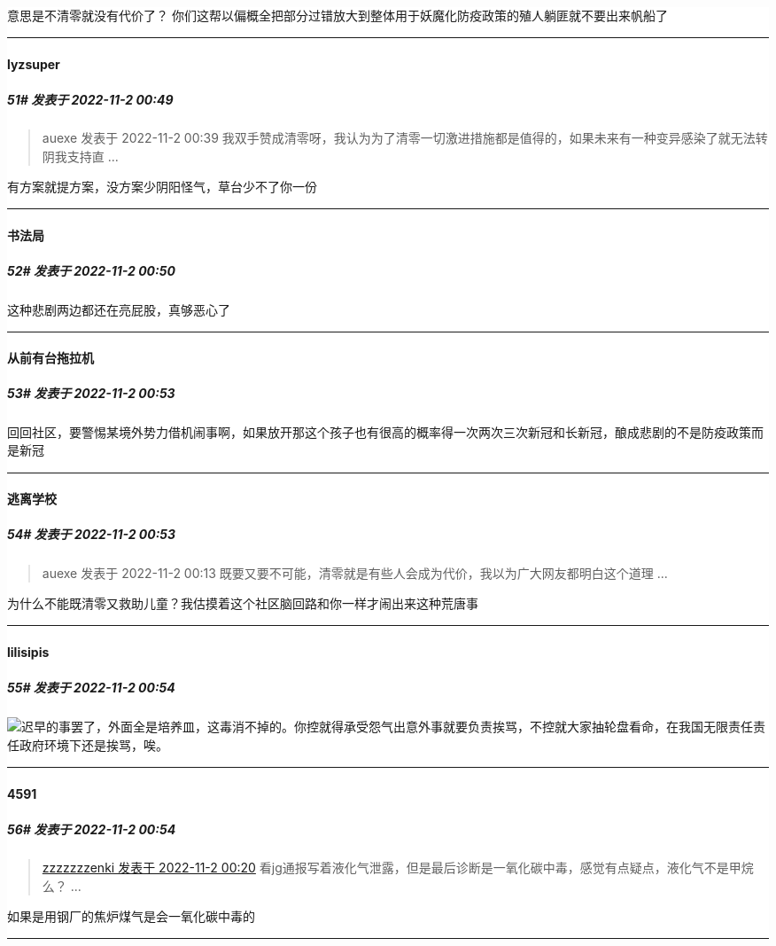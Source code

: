 意思是不清零就没有代价了？</blockquote>
你们这帮以偏概全把部分过错放大到整体用于妖魔化防疫政策的殖人躺匪就不要出来帆船了

*****

####  lyzsuper  
##### 51#       发表于 2022-11-2 00:49

<blockquote>auexe 发表于 2022-11-2 00:39
我双手赞成清零呀，我认为为了清零一切激进措施都是值得的，如果未来有一种变异感染了就无法转阴我支持直 ...</blockquote>
有方案就提方案，没方案少阴阳怪气，草台少不了你一份

*****

####  书法局  
##### 52#       发表于 2022-11-2 00:50

这种悲剧两边都还在亮屁股，真够恶心了

*****

####  从前有台拖拉机  
##### 53#       发表于 2022-11-2 00:53

回回社区，要警惕某境外势力借机闹事啊，如果放开那这个孩子也有很高的概率得一次两次三次新冠和长新冠，酿成悲剧的不是防疫政策而是新冠

*****

####  逃离学校  
##### 54#       发表于 2022-11-2 00:53

<blockquote>auexe 发表于 2022-11-2 00:13
既要又要不可能，清零就是有些人会成为代价，我以为广大网友都明白这个道理 ...</blockquote>
为什么不能既清零又救助儿童？我估摸着这个社区脑回路和你一样才闹出来这种荒唐事

*****

####  lilisipis  
##### 55#       发表于 2022-11-2 00:54

<img src="https://static.saraba1st.com/image/smiley/face2017/001.png" referrerpolicy="no-referrer">迟早的事罢了，外面全是培养皿，这毒消不掉的。你控就得承受怨气出意外事就要负责挨骂，不控就大家抽轮盘看命，在我国无限责任责任政府环境下还是挨骂，唉。

*****

####  4591  
##### 56#       发表于 2022-11-2 00:54

<blockquote><a href="httphttps://bbs.saraba1st.com/2b/forum.php?mod=redirect&amp;goto=findpost&amp;pid=58232768&amp;ptid=2102724" target="_blank">zzzzzzzenki 发表于 2022-11-2 00:20</a>
看jg通报写着液化气泄露，但是最后诊断是一氧化碳中毒，感觉有点疑点，液化气不是甲烷么？ ...</blockquote>
如果是用钢厂的焦炉煤气是会一氧化碳中毒的

*****
